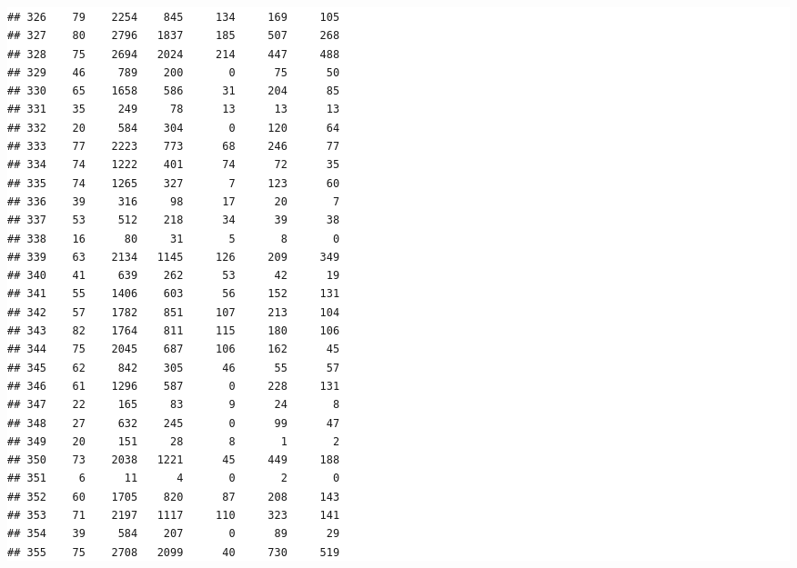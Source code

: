     ## 326    79    2254    845     134     169     105
    ## 327    80    2796   1837     185     507     268
    ## 328    75    2694   2024     214     447     488
    ## 329    46     789    200       0      75      50
    ## 330    65    1658    586      31     204      85
    ## 331    35     249     78      13      13      13
    ## 332    20     584    304       0     120      64
    ## 333    77    2223    773      68     246      77
    ## 334    74    1222    401      74      72      35
    ## 335    74    1265    327       7     123      60
    ## 336    39     316     98      17      20       7
    ## 337    53     512    218      34      39      38
    ## 338    16      80     31       5       8       0
    ## 339    63    2134   1145     126     209     349
    ## 340    41     639    262      53      42      19
    ## 341    55    1406    603      56     152     131
    ## 342    57    1782    851     107     213     104
    ## 343    82    1764    811     115     180     106
    ## 344    75    2045    687     106     162      45
    ## 345    62     842    305      46      55      57
    ## 346    61    1296    587       0     228     131
    ## 347    22     165     83       9      24       8
    ## 348    27     632    245       0      99      47
    ## 349    20     151     28       8       1       2
    ## 350    73    2038   1221      45     449     188
    ## 351     6      11      4       0       2       0
    ## 352    60    1705    820      87     208     143
    ## 353    71    2197   1117     110     323     141
    ## 354    39     584    207       0      89      29
    ## 355    75    2708   2099      40     730     519